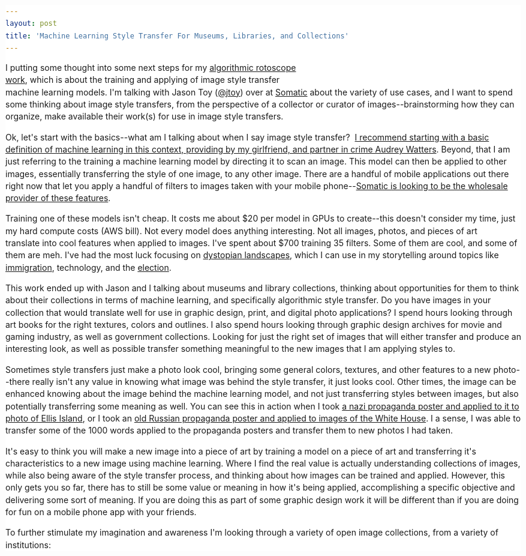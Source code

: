 ```yaml
---
layout: post
title: 'Machine Learning Style Transfer For Museums, Libraries, and Collections'
---
```

<p><img style="padding: 15px;" src="http://kinlane-productions.s3.amazonaws.com/api_evangelist_site/blog/art_museum_kandinsky_bv.jpg" alt="" width="40%" align="right" /></p>
<p>I putting some thought into some next steps for my <a href="http://algorithmic.rotoscope.work/">algorithmic rotoscope work</a>, which is about the training and applying of image style transfer machine learning models. I'm talking with Jason Toy (<a href="https://twitter.com/jtoy">@jtoy</a>) over at&nbsp;<a href="http://www.somatic.io/">Somatic</a> about the variety of use cases, and I want to spend some thinking about image style transfers, from the perspective of a collector or curator of images--brainstorming how they can organize, make available their work(s) for use in image style transfers.</p>
<p>Ok, let's start with the basics--what am I talking about when I say image style transfer? &nbsp;<a href="http://kinlane.com/2017/02/15/what-do-you-mean-when-you-say-you-are-training-a-machine-learning-model/">I recommend starting with a basic definition of machine learning in this context, providing by my girlfriend, and partner in crime Audrey Watters</a>. Beyond, that I am just referring to the training a machine learning model by directing it to scan an image. This model can then be applied to other images, essentially transferring the style of one image, to any other image. There are a handful of mobile applications out there right now that let you apply a handful of filters to images taken with your mobile phone--<a href="http://www.somatic.io/">Somatic is looking to be the wholesale provider of these features</a>.&nbsp;</p>
<p>Training one of these models isn't cheap. It costs me about $20 per model in GPUs to create--this doesn't consider my time, just my hard compute costs (AWS bill). Not every model does anything interesting. Not all images, photos, and pieces of art translate&nbsp;into cool features when applied to images. I've spent about $700 training 35 filters. Some of them are cool, and some of them are meh. I've had the most luck focusing on <a href="http://algorithmic.rotoscope.work/2017/01/03/finding-the-right-dystopian-filter-to-represent-the-world-unfolding-around-us/">dystopian landscapes</a>, which I can use in my storytelling around topics like <a href="http://algorithmic.rotoscope.work/2017/02/06/algorithmic-reflections-on-the-immigration-debate/">immigration</a>, technology, and the <a href="http://algorithmic.rotoscope.work/2017/02/14/the-russian-propaganda-distortion-field-around-the-white-house/">election</a>.&nbsp;</p>
<p>This work ended up with Jason and I talking about museums and library collections, thinking about opportunities for them to think about their collections in terms of machine learning, and specifically algorithmic style transfer. Do you have images in your collection that would translate well for use in graphic design, print, and digital photo applications? I spend hours looking through art books for the right textures, colors and outlines. I also spend hours looking through graphic design archives for movie and gaming industry, as well as government collections. Looking for just the right set of images that will either transfer&nbsp;and produce an interesting look, as well as possible transfer something meaningful to the new images that I am applying styles to.</p>
<p>Sometimes style transfers just make a photo look cool, bringing some general colors, textures, and other features to a new photo--there really isn't any value in knowing what image was behind the style transfer, it just looks cool. Other times, the image can be enhanced knowing about the image behind the machine learning model, and not just transferring&nbsp;styles between images, but also potentially transferring some meaning as well. You can see this in action when I took <a href="http://algorithmic.rotoscope.work/2017/02/06/algorithmic-reflections-on-the-immigration-debate/">a nazi propaganda poster and applied to it to photo of Ellis Island</a>, or I took an <a href="http://algorithmic.rotoscope.work/2017/02/14/the-russian-propaganda-distortion-field-around-the-white-house/">old Russian propaganda poster and applied to images of the White House</a>. I a sense, I was able to transfer some of the 1000 words applied to the propaganda posters and transfer them to new photos I had taken.</p>
<p>It's easy to think you will make a new image into a piece of art by training a model on a piece of art and transferring it's characteristics to a new image using machine learning. Where I find the real value is actually understanding collections of images, while also being aware of the style transfer process, and thinking about how images can be trained and applied. However, this only gets you so far, there has to still be some value or meaning in how it's being applied, accomplishing a specific objective and delivering some sort of meaning. If you are doing this as part of some graphic design work it will be different than if you are doing for fun on a mobile phone app with your friends.</p>
<p>To further stimulate my imagination and awareness I'm looking through a variety of open image collections, from a variety of institutions:</p>
<ul>
